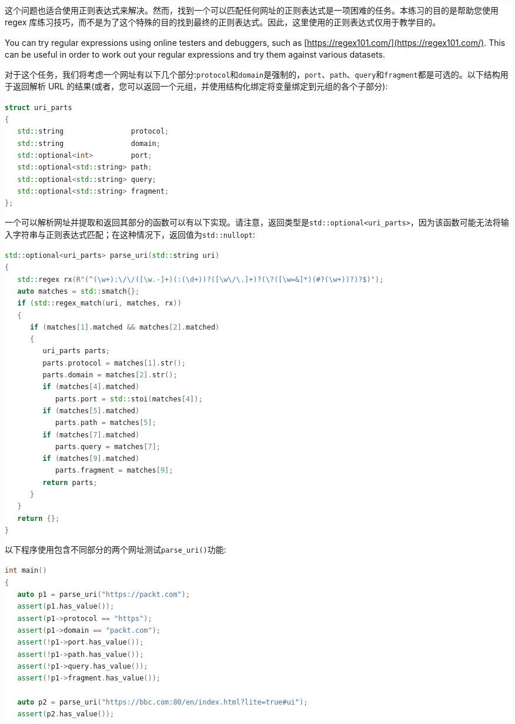 这个问题也适合使用正则表达式来解决。然而，找到一个可以匹配任何网址的正则表达式是一项困难的任务。本练习的目的是帮助您使用 regex 库练习技巧，而不是为了这个特殊的目的找到最终的正则表达式。因此，这里使用的正则表达式仅用于教学目的。

You can try regular expressions using online testers and debuggers, such as [https://regex101.com/](https://regex101.com/). This can be useful in order to work out your regular expressions and try them against various datasets.

对于这个任务，我们将考虑一个网址有以下几个部分:`protocol`和`domain`是强制的，`port`、`path`、`query`和`fragment`都是可选的。以下结构用于返回解析 URL 的结果(或者，您可以返回一个元组，并使用结构化绑定将变量绑定到元组的各个子部分):

```cpp
struct uri_parts
{
   std::string                protocol;
   std::string                domain;
   std::optional<int>         port;
   std::optional<std::string> path;
   std::optional<std::string> query;
   std::optional<std::string> fragment;
};
```

一个可以解析网址并提取和返回其部分的函数可以有以下实现。请注意，返回类型是`std::optional<uri_parts>`，因为该函数可能无法将输入字符串与正则表达式匹配；在这种情况下，返回值为`std::nullopt`:

```cpp
std::optional<uri_parts> parse_uri(std::string uri)
{
   std::regex rx(R"(^(\w+):\/\/([\w.-]+)(:(\d+))?([\w\/\.]+)?(\?([\w=&]*)(#?(\w+))?)?$)");
   auto matches = std::smatch{};
   if (std::regex_match(uri, matches, rx))
   {
      if (matches[1].matched && matches[2].matched)
      {
         uri_parts parts;
         parts.protocol = matches[1].str();
         parts.domain = matches[2].str();
         if (matches[4].matched)
            parts.port = std::stoi(matches[4]);
         if (matches[5].matched)
            parts.path = matches[5];
         if (matches[7].matched)
            parts.query = matches[7];
         if (matches[9].matched)
            parts.fragment = matches[9];
         return parts;
      }
   }
   return {};
}
```

以下程序使用包含不同部分的两个网址测试`parse_uri()`功能:

```cpp
int main()
{
   auto p1 = parse_uri("https://packt.com");
   assert(p1.has_value());
   assert(p1->protocol == "https");
   assert(p1->domain == "packt.com");
   assert(!p1->port.has_value());
   assert(!p1->path.has_value());
   assert(!p1->query.has_value());
   assert(!p1->fragment.has_value());

   auto p2 = parse_uri("https://bbc.com:80/en/index.html?lite=true#ui");
   assert(p2.has_value());
```